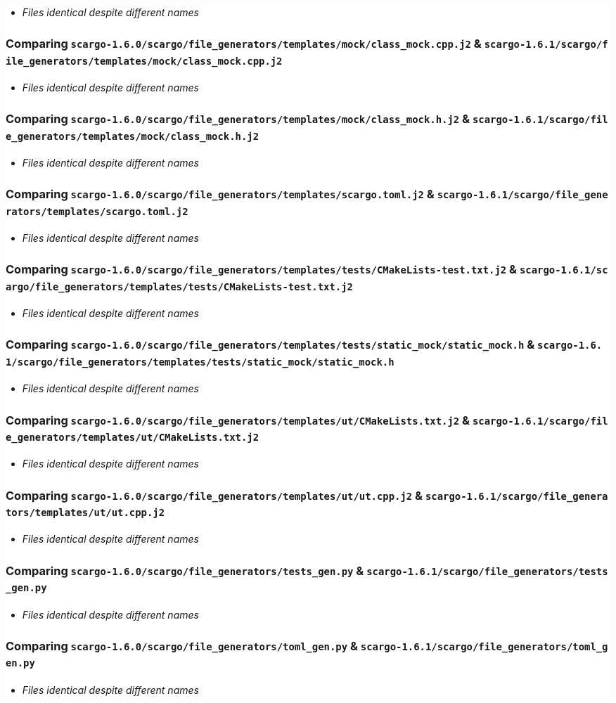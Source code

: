  * *Files identical despite different names*

### Comparing `scargo-1.6.0/scargo/file_generators/templates/mock/class_mock.cpp.j2` & `scargo-1.6.1/scargo/file_generators/templates/mock/class_mock.cpp.j2`

 * *Files identical despite different names*

### Comparing `scargo-1.6.0/scargo/file_generators/templates/mock/class_mock.h.j2` & `scargo-1.6.1/scargo/file_generators/templates/mock/class_mock.h.j2`

 * *Files identical despite different names*

### Comparing `scargo-1.6.0/scargo/file_generators/templates/scargo.toml.j2` & `scargo-1.6.1/scargo/file_generators/templates/scargo.toml.j2`

 * *Files identical despite different names*

### Comparing `scargo-1.6.0/scargo/file_generators/templates/tests/CMakeLists-test.txt.j2` & `scargo-1.6.1/scargo/file_generators/templates/tests/CMakeLists-test.txt.j2`

 * *Files identical despite different names*

### Comparing `scargo-1.6.0/scargo/file_generators/templates/tests/static_mock/static_mock.h` & `scargo-1.6.1/scargo/file_generators/templates/tests/static_mock/static_mock.h`

 * *Files identical despite different names*

### Comparing `scargo-1.6.0/scargo/file_generators/templates/ut/CMakeLists.txt.j2` & `scargo-1.6.1/scargo/file_generators/templates/ut/CMakeLists.txt.j2`

 * *Files identical despite different names*

### Comparing `scargo-1.6.0/scargo/file_generators/templates/ut/ut.cpp.j2` & `scargo-1.6.1/scargo/file_generators/templates/ut/ut.cpp.j2`

 * *Files identical despite different names*

### Comparing `scargo-1.6.0/scargo/file_generators/tests_gen.py` & `scargo-1.6.1/scargo/file_generators/tests_gen.py`

 * *Files identical despite different names*

### Comparing `scargo-1.6.0/scargo/file_generators/toml_gen.py` & `scargo-1.6.1/scargo/file_generators/toml_gen.py`

 * *Files identical despite different names*
